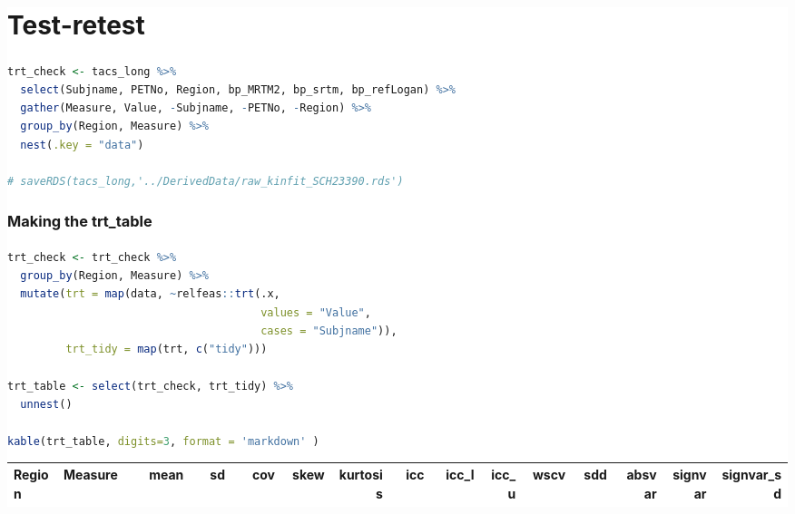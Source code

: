 Test-retest
===========

``` r
trt_check <- tacs_long %>%
  select(Subjname, PETNo, Region, bp_MRTM2, bp_srtm, bp_refLogan) %>% 
  gather(Measure, Value, -Subjname, -PETNo, -Region) %>% 
  group_by(Region, Measure) %>% 
  nest(.key = "data") 

# saveRDS(tacs_long,'../DerivedData/raw_kinfit_SCH23390.rds')
```

### Making the trt\_table

``` r
trt_check <- trt_check %>% 
  group_by(Region, Measure) %>% 
  mutate(trt = map(data, ~relfeas::trt(.x, 
                                       values = "Value", 
                                       cases = "Subjname")),
         trt_tidy = map(trt, c("tidy")))

trt_table <- select(trt_check, trt_tidy) %>% 
  unnest()

kable(trt_table, digits=3, format = 'markdown' )
```

<table>
<colgroup>
<col style="width: 6%" />
<col style="width: 10%" />
<col style="width: 6%" />
<col style="width: 5%" />
<col style="width: 6%" />
<col style="width: 6%" />
<col style="width: 7%" />
<col style="width: 5%" />
<col style="width: 6%" />
<col style="width: 5%" />
<col style="width: 6%" />
<col style="width: 5%" />
<col style="width: 6%" />
<col style="width: 6%" />
<col style="width: 9%" />
</colgroup>
<thead>
<tr class="header">
<th style="text-align: left;">Region</th>
<th style="text-align: left;">Measure</th>
<th style="text-align: right;">mean</th>
<th style="text-align: right;">sd</th>
<th style="text-align: right;">cov</th>
<th style="text-align: right;">skew</th>
<th style="text-align: right;">kurtosis</th>
<th style="text-align: right;">icc</th>
<th style="text-align: right;">icc_l</th>
<th style="text-align: right;">icc_u</th>
<th style="text-align: right;">wscv</th>
<th style="text-align: right;">sdd</th>
<th style="text-align: right;">absvar</th>
<th style="text-align: right;">signvar</th>
<th style="text-align: right;">signvar_sd</th>
</tr>